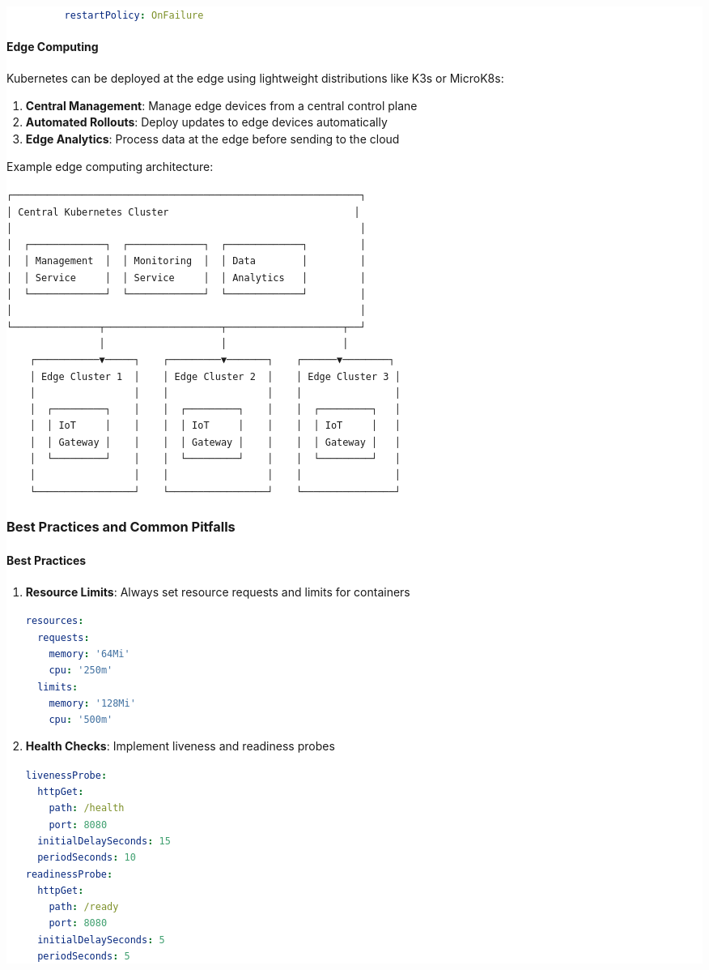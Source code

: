 ```yaml
          restartPolicy: OnFailure
```

#### Edge Computing

Kubernetes can be deployed at the edge using lightweight distributions like K3s or MicroK8s:

1. **Central Management**: Manage edge devices from a central control plane
2. **Automated Rollouts**: Deploy updates to edge devices automatically
3. **Edge Analytics**: Process data at the edge before sending to the cloud

Example edge computing architecture:

```
┌────────────────────────────────────────────────────────────┐
│ Central Kubernetes Cluster                                │
│                                                            │
│  ┌─────────────┐  ┌─────────────┐  ┌─────────────┐         │
│  │ Management  │  │ Monitoring  │  │ Data        │         │
│  │ Service     │  │ Service     │  │ Analytics   │         │
│  └─────────────┘  └─────────────┘  └─────────────┘         │
│                                                            │
└───────────────┬────────────────────┬────────────────────┬──┘
                │                    │                    │
    ┌───────────▼─────┐    ┌─────────▼───────┐    ┌──────▼────────┐
    │ Edge Cluster 1  │    │ Edge Cluster 2  │    │ Edge Cluster 3 │
    │                 │    │                 │    │                │
    │  ┌─────────┐    │    │  ┌─────────┐    │    │  ┌─────────┐   │
    │  │ IoT     │    │    │  │ IoT     │    │    │  │ IoT     │   │
    │  │ Gateway │    │    │  │ Gateway │    │    │  │ Gateway │   │
    │  └─────────┘    │    │  └─────────┘    │    │  └─────────┘   │
    │                 │    │                 │    │                │
    └─────────────────┘    └─────────────────┘    └────────────────┘
```

### Best Practices and Common Pitfalls

#### Best Practices

1. **Resource Limits**: Always set resource requests and limits for containers

   ```yaml
   resources:
     requests:
       memory: '64Mi'
       cpu: '250m'
     limits:
       memory: '128Mi'
       cpu: '500m'
   ```

2. **Health Checks**: Implement liveness and readiness probes

   ```yaml
   livenessProbe:
     httpGet:
       path: /health
       port: 8080
     initialDelaySeconds: 15
     periodSeconds: 10
   readinessProbe:
     httpGet:
       path: /ready
       port: 8080
     initialDelaySeconds: 5
     periodSeconds: 5
   ```
